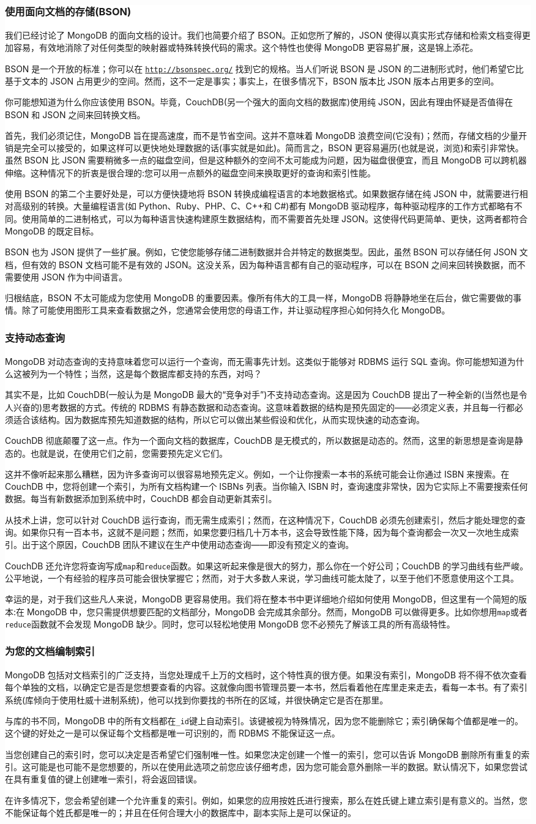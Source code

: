 ### 使用面向文档的存储(BSON)

我们已经讨论了 MongoDB 的面向文档的设计。我们也简要介绍了 BSON。正如您所了解的，JSON 使得以真实形式存储和检索文档变得更加容易，有效地消除了对任何类型的映射器或特殊转换代码的需求。这个特性也使得 MongoDB 更容易扩展，这是锦上添花。

BSON 是一个开放的标准；你可以在 [`http://bsonspec.org/`](http://bsonspec.org/) 找到它的规格。当人们听说 BSON 是 JSON 的二进制形式时，他们希望它比基于文本的 JSON 占用更少的空间。然而，这不一定是事实；事实上，在很多情况下，BSON 版本比 JSON 版本占用更多的空间。

你可能想知道为什么你应该使用 BSON。毕竟，CouchDB(另一个强大的面向文档的数据库)使用纯 JSON，因此有理由怀疑是否值得在 BSON 和 JSON 之间来回转换文档。

首先，我们必须记住，MongoDB 旨在提高速度，而不是节省空间。这并不意味着 MongoDB 浪费空间(它没有)；然而，存储文档的少量开销是完全可以接受的，如果这样可以更快地处理数据的话(事实就是如此)。简而言之，BSON 更容易遍历(也就是说，浏览)和索引非常快。虽然 BSON 比 JSON 需要稍微多一点的磁盘空间，但是这种额外的空间不太可能成为问题，因为磁盘很便宜，而且 MongoDB 可以跨机器伸缩。这种情况下的折衷是很合理的:您可以用一点额外的磁盘空间来换取更好的查询和索引性能。

使用 BSON 的第二个主要好处是，可以方便快捷地将 BSON 转换成编程语言的本地数据格式。如果数据存储在纯 JSON 中，就需要进行相对高级别的转换。大量编程语言(如 Python、Ruby、PHP、C、C++和 C#)都有 MongoDB 驱动程序，每种驱动程序的工作方式都略有不同。使用简单的二进制格式，可以为每种语言快速构建原生数据结构，而不需要首先处理 JSON。这使得代码更简单、更快，这两者都符合 MongoDB 的既定目标。

BSON 也为 JSON 提供了一些扩展。例如，它使您能够存储二进制数据并合并特定的数据类型。因此，虽然 BSON 可以存储任何 JSON 文档，但有效的 BSON 文档可能不是有效的 JSON。这没关系，因为每种语言都有自己的驱动程序，可以在 BSON 之间来回转换数据，而不需要使用 JSON 作为中间语言。

归根结底，BSON 不太可能成为您使用 MongoDB 的重要因素。像所有伟大的工具一样，MongoDB 将静静地坐在后台，做它需要做的事情。除了可能使用图形工具来查看数据之外，您通常会使用您的母语工作，并让驱动程序担心如何持久化 MongoDB。

### 支持动态查询

MongoDB 对动态查询的支持意味着您可以运行一个查询，而无需事先计划。这类似于能够对 RDBMS 运行 SQL 查询。你可能想知道为什么这被列为一个特性；当然，这是每个数据库都支持的东西，对吗？

其实不是，比如 CouchDB(一般认为是 MongoDB 最大的“竞争对手”)不支持动态查询。这是因为 CouchDB 提出了一种全新的(当然也是令人兴奋的)思考数据的方式。传统的 RDBMS 有静态数据和动态查询。这意味着数据的结构是预先固定的——必须定义表，并且每一行都必须适合该结构。因为数据库预先知道数据的结构，所以它可以做出某些假设和优化，从而实现快速的动态查询。

CouchDB 彻底颠覆了这一点。作为一个面向文档的数据库，CouchDB 是无模式的，所以数据是动态的。然而，这里的新思想是查询是静态的。也就是说，在使用它们之前，您需要预先定义它们。

这并不像听起来那么糟糕，因为许多查询可以很容易地预先定义。例如，一个让你搜索一本书的系统可能会让你通过 ISBN 来搜索。在 CouchDB 中，您将创建一个索引，为所有文档构建一个 ISBNs 列表。当你输入 ISBN 时，查询速度非常快，因为它实际上不需要搜索任何数据。每当有新数据添加到系统中时，CouchDB 都会自动更新其索引。

从技术上讲，您可以针对 CouchDB 运行查询，而无需生成索引；然而，在这种情况下，CouchDB 必须先创建索引，然后才能处理您的查询。如果你只有一百本书，这就不是问题；然而，如果您要归档几十万本书，这会导致性能下降，因为每个查询都会一次又一次地生成索引。出于这个原因，CouchDB 团队不建议在生产中使用动态查询——即没有预定义的查询。

CouchDB 还允许您将查询写成`map`和`reduce`函数。如果这听起来像是很大的努力，那么你在一个好公司；CouchDB 的学习曲线有些严峻。公平地说，一个有经验的程序员可能会很快掌握它；然而，对于大多数人来说，学习曲线可能太陡了，以至于他们不愿意使用这个工具。

幸运的是，对于我们这些凡人来说，MongoDB 更容易使用。我们将在整本书中更详细地介绍如何使用 MongoDB，但这里有一个简短的版本:在 MongoDB 中，您只需提供想要匹配的文档部分，MongoDB 会完成其余部分。然而，MongoDB 可以做得更多。比如你想用`map`或者`reduce`函数就不会发现 MongoDB 缺少。同时，您可以轻松地使用 MongoDB 您不必预先了解该工具的所有高级特性。

### 为您的文档编制索引

MongoDB 包括对文档索引的广泛支持，当您处理成千上万的文档时，这个特性真的很方便。如果没有索引，MongoDB 将不得不依次查看每个单独的文档，以确定它是否是您想要查看的内容。这就像向图书管理员要一本书，然后看着他在库里走来走去，看每一本书。有了索引系统(库倾向于使用杜威十进制系统)，他可以找到你要找的书所在的区域，并很快确定它是否在那里。

与库的书不同，MongoDB 中的所有文档都在`_id`键上自动索引。该键被视为特殊情况，因为您不能删除它；索引确保每个值都是唯一的。这个键的好处之一是可以保证每个文档都是唯一可识别的，而 RDBMS 不能保证这一点。

当您创建自己的索引时，您可以决定是否希望它们强制唯一性。如果您决定创建一个惟一的索引，您可以告诉 MongoDB 删除所有重复的索引。这可能是也可能不是您想要的，所以在使用此选项之前您应该仔细考虑，因为您可能会意外删除一半的数据。默认情况下，如果您尝试在具有重复值的键上创建唯一索引，将会返回错误。

在许多情况下，您会希望创建一个允许重复的索引。例如，如果您的应用按姓氏进行搜索，那么在姓氏键上建立索引是有意义的。当然，您不能保证每个姓氏都是唯一的；并且在任何合理大小的数据库中，副本实际上是可以保证的。
